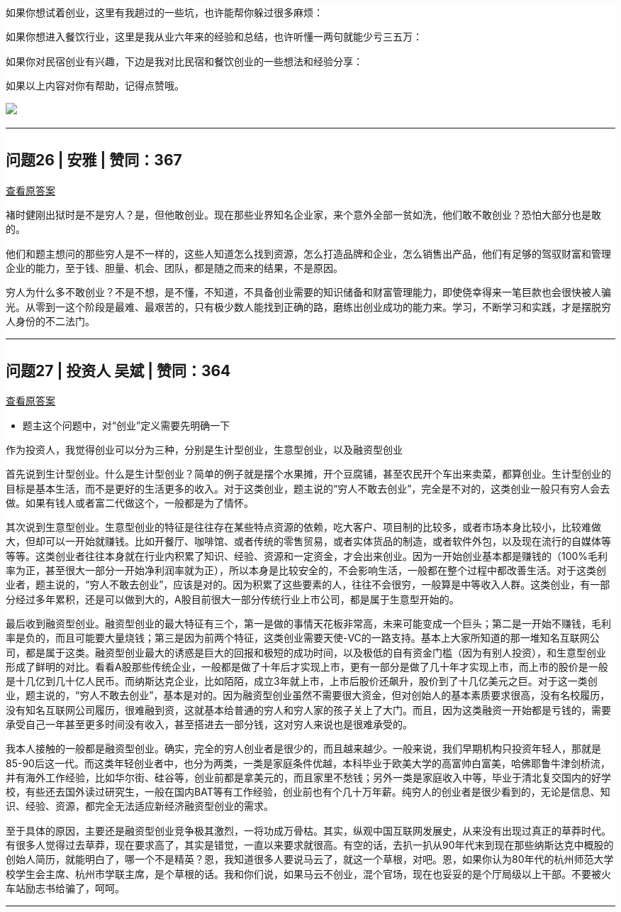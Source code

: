 如果你想试着创业，这里有我趟过的一些坑，也许能帮你躲过很多麻烦：

如果你想进入餐饮行业，这里是我从业六年来的经验和总结，也许听懂一两句就能少亏三五万：

如果你对民宿创业有兴趣，下边是我对比民宿和餐饮创业的一些想法和经验分享：

如果以上内容对你有帮助，记得点赞哦。

![](https://pic1.zhimg.com/50/v2-812e18df0beafbc13ee557c90e6b9505_720w.jpg?source=1def8aca)

---

## 问题26 | 安雅 | 赞同：367

[查看原答案](https://www.zhihu.com/question/31362306/answer/52949467)

褚时健刚出狱时是不是穷人？是，但他敢创业。现在那些业界知名企业家，来个意外全部一贫如洗，他们敢不敢创业？恐怕大部分也是敢的。

他们和题主想问的那些穷人是不一样的，这些人知道怎么找到资源，怎么打造品牌和企业，怎么销售出产品，他们有足够的驾驭财富和管理企业的能力，至于钱、胆量、机会、团队，都是随之而来的结果，不是原因。

穷人为什么多不敢创业？不是不想，是不懂，不知道，不具备创业需要的知识储备和财富管理能力，即使侥幸得来一笔巨款也会很快被人骗光。从零到一这个阶段是最难、最艰苦的，只有极少数人能找到正确的路，磨练出创业成功的能力来。学习，不断学习和实践，才是摆脱穷人身份的不二法门。

---

## 问题27 | 投资人 吴斌 | 赞同：364

[查看原答案](https://www.zhihu.com/question/31362306/answer/124628631)

- 题主这个问题中，对“创业”定义需要先明确一下
  
  
作为投资人，我觉得创业可以分为三种，分别是生计型创业，生意型创业，以及融资型创业

首先说到生计型创业。什么是生计型创业？简单的例子就是摆个水果摊，开个豆腐铺，甚至农民开个车出来卖菜，都算创业。生计型创业的目标是基本生活，而不是更好的生活更多的收入。对于这类创业，题主说的“穷人不敢去创业”，完全是不对的，这类创业一般只有穷人会去做。如果有钱人或者富二代做这个，一般都是为了情怀。

其次说到生意型创业。生意型创业的特征是往往存在某些特点资源的依赖，吃大客户、项目制的比较多，或者市场本身比较小，比较难做大，但却可以一开始就赚钱。比如开餐厅、咖啡馆、或者传统的零售贸易，或者实体货品的制造，或者软件外包，以及现在流行的自媒体等等等。这类创业者往往本身就在行业内积累了知识、经验、资源和一定资金，才会出来创业。因为一开始创业基本都是赚钱的（100%毛利率为正，甚至很大一部分一开始净利润率就为正），所以本身是比较安全的，不会影响生活，一般都在整个过程中都改善生活。对于这类创业者，题主说的，“穷人不敢去创业”，应该是对的。因为积累了这些要素的人，往往不会很穷，一般算是中等收入人群。这类创业，有一部分经过多年累积，还是可以做到大的，A股目前很大一部分传统行业上市公司，都是属于生意型开始的。

最后收到融资型创业。融资型创业的最大特征有三个，第一是做的事情天花板非常高，未来可能变成一个巨头；第二是一开始不赚钱，毛利率是负的，而且可能要大量烧钱；第三是因为前两个特征，这类创业需要天使-VC的一路支持。基本上大家所知道的那一堆知名互联网公司，都是属于这类。融资型创业最大的诱惑是巨大的回报和极短的成功时间，以及极低的自有资金门槛（因为有别人投资），和生意型创业形成了鲜明的对比。看看A股那些传统企业，一般都是做了十年后才实现上市，更有一部分是做了几十年才实现上市，而上市的股价是一般是十几亿到几十亿人民币。而纳斯达克企业，比如陌陌，成立3年就上市，上市后股价还飙升，股价到了十几亿美元之巨。对于这一类创业，题主说的，“穷人不敢去创业”，基本是对的。因为融资型创业虽然不需要很大资金，但对创始人的基本素质要求很高，没有名校履历，没有知名互联网公司履历，很难融到资，这就基本给普通的穷人和穷人家的孩子关上了大门。而且，因为这类融资一开始都是亏钱的，需要承受自己一年甚至更多时间没有收入，甚至搭进去一部分钱，这对穷人来说也是很难承受的。

我本人接触的一般都是融资型创业。确实，完全的穷人创业者是很少的，而且越来越少。一般来说，我们早期机构只投资年轻人，那就是85-90后这一代。而这类年轻创业者中，也分为两类，一类是家庭条件优越，本科毕业于欧美大学的高富帅白富美，哈佛耶鲁牛津剑桥流，并有海外工作经验，比如华尔街、硅谷等，创业前都是拿美元的，而且家里不愁钱；另外一类是家庭收入中等，毕业于清北复交国内的好学校，有些还去国外读过研究生，一般在国内BAT等有工作经验，创业前也有个几十万年薪。纯穷人的创业者是很少看到的，无论是信息、知识、经验、资源，都完全无法适应新经济融资型创业的需求。

至于具体的原因，主要还是融资型创业竞争极其激烈，一将功成万骨枯。其实，纵观中国互联网发展史，从来没有出现过真正的草莽时代。有很多人觉得过去草莽，现在要求高了，其实是错觉，一直以来要求就很高。有空的话，去扒一扒从90年代末到现在那些纳斯达克中概股的创始人简历，就能明白了，哪一个不是精英？恩，我知道很多人要说马云了，就这一个草根，对吧。恩，如果你认为80年代的杭州师范大学校学生会主席、杭州市学联主席，是个草根的话。我和你们说，如果马云不创业，混个官场，现在也妥妥的是个厅局级以上干部。不要被火车站励志书给骗了，呵呵。

---
